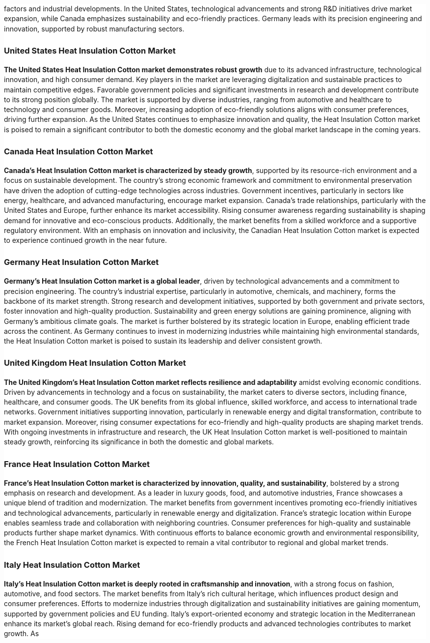 factors and industrial developments. In the United States, technological advancements and strong R&amp;D initiatives drive market expansion, while Canada emphasizes sustainability and eco-friendly practices. Germany leads with its precision engineering and innovation, supported by robust manufacturing sectors.</span></em></p></blockquote><h3><strong>United States Heat Insulation Cotton Market</strong></h3><p><strong>The United States Heat Insulation Cotton market demonstrates robust growth</strong> due to its advanced infrastructure, technological innovation, and high consumer demand. Key players in the market are leveraging digitalization and sustainable practices to maintain competitive edges. Favorable government policies and significant investments in research and development contribute to its strong position globally. The market is supported by diverse industries, ranging from automotive and healthcare to technology and consumer goods. Moreover, increasing adoption of eco-friendly solutions aligns with consumer preferences, driving further expansion. As the United States continues to emphasize innovation and quality, the Heat Insulation Cotton market is poised to remain a significant contributor to both the domestic economy and the global market landscape in the coming years.</p><h3><strong>Canada Heat Insulation Cotton Market</strong></h3><p><strong>Canada&rsquo;s Heat Insulation Cotton market is characterized by steady growth</strong>, supported by its resource-rich environment and a focus on sustainable development. The country&rsquo;s strong economic framework and commitment to environmental preservation have driven the adoption of cutting-edge technologies across industries. Government incentives, particularly in sectors like energy, healthcare, and advanced manufacturing, encourage market expansion. Canada&rsquo;s trade relationships, particularly with the United States and Europe, further enhance its market accessibility. Rising consumer awareness regarding sustainability is shaping demand for innovative and eco-conscious products. Additionally, the market benefits from a skilled workforce and a supportive regulatory environment. With an emphasis on innovation and inclusivity, the Canadian Heat Insulation Cotton market is expected to experience continued growth in the near future.</p><h3><strong>Germany Heat Insulation Cotton Market</strong></h3><p><strong>Germany&rsquo;s Heat Insulation Cotton market is a global leader</strong>, driven by technological advancements and a commitment to precision engineering. The country&rsquo;s industrial expertise, particularly in automotive, chemicals, and machinery, forms the backbone of its market strength. Strong research and development initiatives, supported by both government and private sectors, foster innovation and high-quality production. Sustainability and green energy solutions are gaining prominence, aligning with Germany&rsquo;s ambitious climate goals. The market is further bolstered by its strategic location in Europe, enabling efficient trade across the continent. As Germany continues to invest in modernizing industries while maintaining high environmental standards, the Heat Insulation Cotton market is poised to sustain its leadership and deliver consistent growth.</p><h3><strong>United Kingdom Heat Insulation Cotton Market</strong></h3><p><strong>The United Kingdom&rsquo;s Heat Insulation Cotton market reflects resilience and adaptability</strong> amidst evolving economic conditions. Driven by advancements in technology and a focus on sustainability, the market caters to diverse sectors, including finance, healthcare, and consumer goods. The UK benefits from its global influence, skilled workforce, and access to international trade networks. Government initiatives supporting innovation, particularly in renewable energy and digital transformation, contribute to market expansion. Moreover, rising consumer expectations for eco-friendly and high-quality products are shaping market trends. With ongoing investments in infrastructure and research, the UK Heat Insulation Cotton market is well-positioned to maintain steady growth, reinforcing its significance in both the domestic and global markets.</p><h3><strong>France Heat Insulation Cotton Market</strong></h3><p><strong>France&rsquo;s Heat Insulation Cotton market is characterized by innovation, quality, and sustainability</strong>, bolstered by a strong emphasis on research and development. As a leader in luxury goods, food, and automotive industries, France showcases a unique blend of tradition and modernization. The market benefits from government incentives promoting eco-friendly initiatives and technological advancements, particularly in renewable energy and digitalization. France&rsquo;s strategic location within Europe enables seamless trade and collaboration with neighboring countries. Consumer preferences for high-quality and sustainable products further shape market dynamics. With continuous efforts to balance economic growth and environmental responsibility, the French Heat Insulation Cotton market is expected to remain a vital contributor to regional and global market trends.</p><h3><strong>Italy Heat Insulation Cotton Market</strong></h3><p><strong>Italy&rsquo;s Heat Insulation Cotton market is deeply rooted in craftsmanship and innovation</strong>, with a strong focus on fashion, automotive, and food sectors. The market benefits from Italy&rsquo;s rich cultural heritage, which influences product design and consumer preferences. Efforts to modernize industries through digitalization and sustainability initiatives are gaining momentum, supported by government policies and EU funding. Italy&rsquo;s export-oriented economy and strategic location in the Mediterranean enhance its market&rsquo;s global reach. Rising demand for eco-friendly products and advanced technologies contributes to market growth. As